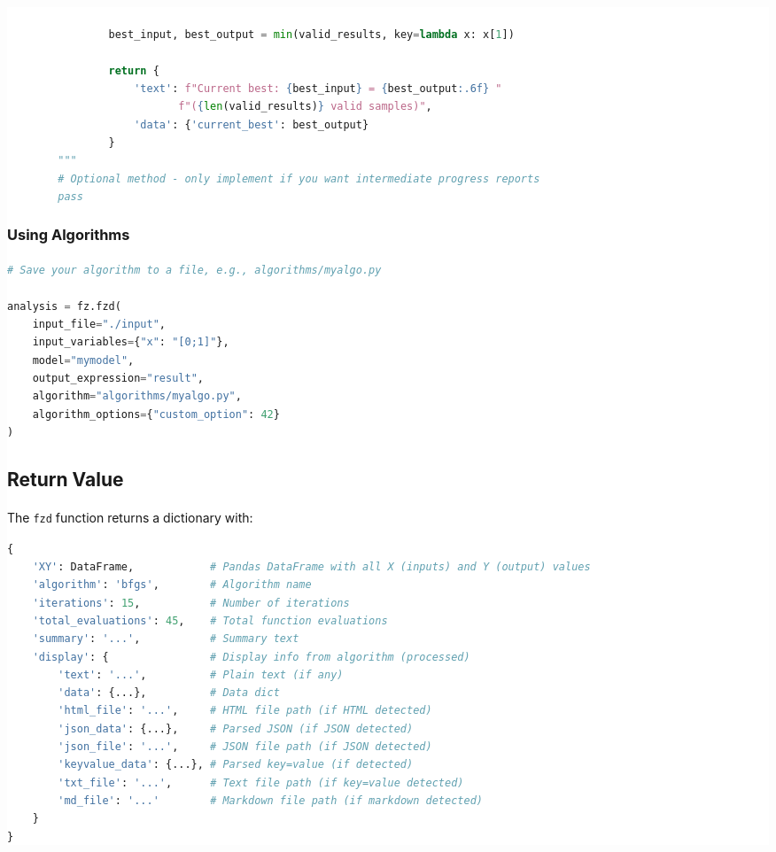 ```python

                best_input, best_output = min(valid_results, key=lambda x: x[1])

                return {
                    'text': f"Current best: {best_input} = {best_output:.6f} "
                           f"({len(valid_results)} valid samples)",
                    'data': {'current_best': best_output}
                }
        """
        # Optional method - only implement if you want intermediate progress reports
        pass
```

### Using Algorithms

```python
# Save your algorithm to a file, e.g., algorithms/myalgo.py

analysis = fz.fzd(
    input_file="./input",
    input_variables={"x": "[0;1]"},
    model="mymodel",
    output_expression="result",
    algorithm="algorithms/myalgo.py",
    algorithm_options={"custom_option": 42}
)
```

## Return Value

The `fzd` function returns a dictionary with:

```python
{
    'XY': DataFrame,            # Pandas DataFrame with all X (inputs) and Y (output) values
    'algorithm': 'bfgs',        # Algorithm name
    'iterations': 15,           # Number of iterations
    'total_evaluations': 45,    # Total function evaluations
    'summary': '...',           # Summary text
    'display': {                # Display info from algorithm (processed)
        'text': '...',          # Plain text (if any)
        'data': {...},          # Data dict
        'html_file': '...',     # HTML file path (if HTML detected)
        'json_data': {...},     # Parsed JSON (if JSON detected)
        'json_file': '...',     # JSON file path (if JSON detected)
        'keyvalue_data': {...}, # Parsed key=value (if detected)
        'txt_file': '...',      # Text file path (if key=value detected)
        'md_file': '...'        # Markdown file path (if markdown detected)
    }
}
```
